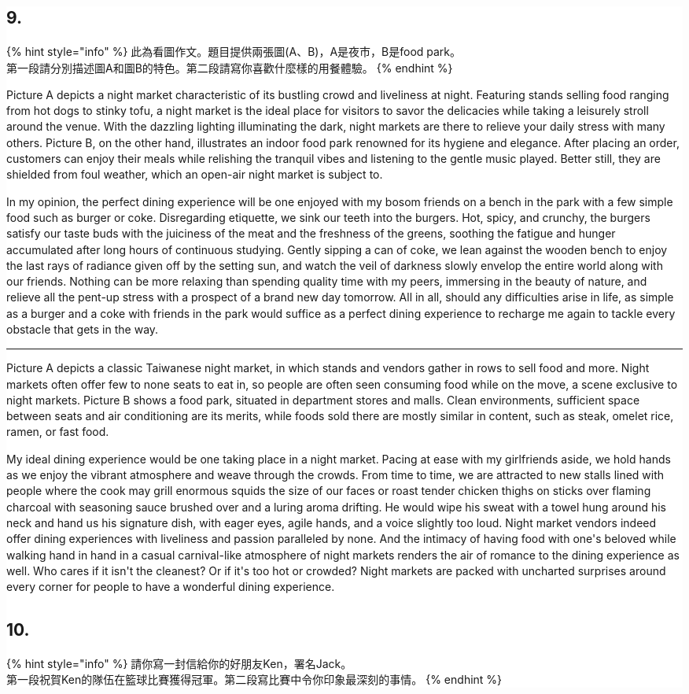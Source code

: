 ## 9.

{% hint style="info" %}
此為看圖作文。題目提供兩張圖(A、B)，A是夜市，B是food park。\
第一段請分別描述圖A和圖B的特色。第二段請寫你喜歡什麼樣的用餐體驗。
{% endhint %}

&#x20;       Picture A depicts a night market characteristic of its bustling crowd and liveliness at night. Featuring stands selling food ranging from hot dogs to stinky tofu, a night market is the ideal place for visitors to savor the delicacies while taking a leisurely stroll around the venue. With the dazzling lighting illuminating the dark, night markets are there to relieve your daily stress with many others. Picture B, on the other hand, illustrates an indoor food park renowned for its hygiene and elegance. After placing an order, customers can enjoy their meals while relishing the tranquil vibes and listening to the gentle music played. Better still, they are shielded from foul weather, which an open-air night market is subject to.

&#x20;       In my opinion, the perfect dining experience will be one enjoyed with my bosom friends on a bench in the park with a few simple food such as burger or coke. Disregarding etiquette, we sink our teeth into the burgers. Hot, spicy, and crunchy, the burgers satisfy our taste buds with the juiciness of the meat and the freshness of the greens, soothing the fatigue and hunger accumulated after long hours of continuous studying. Gently sipping a can of coke, we lean against the wooden bench to enjoy the last rays of radiance given off by the setting sun, and watch the veil of darkness slowly envelop the entire world along with our friends. Nothing can be more relaxing than spending quality time with my peers, immersing in the beauty of nature, and relieve all the pent-up stress with a prospect of a brand new day tomorrow. All in all, should any difficulties arise in life, as simple as a burger and a coke with friends in the park would suffice as a perfect dining experience to recharge me again to tackle every obstacle that gets in the way.

***

&#x20;       Picture A depicts a classic Taiwanese night market, in which stands and vendors gather in rows to sell food and more. Night markets often offer few to none seats to eat in, so people are often seen consuming food while on the move, a scene exclusive to night markets. Picture B shows a food park, situated in department stores and malls. Clean environments, sufficient space between seats and air conditioning are its merits, while foods sold there are mostly similar in content, such as steak, omelet rice, ramen, or fast food.

&#x20;       My ideal dining experience would be one taking place in a night market. Pacing at ease with my girlfriends aside, we hold hands as we enjoy the vibrant atmosphere and weave through the crowds. From time to time, we are attracted to new stalls lined with people where the cook may grill enormous squids the size of our faces or roast tender chicken thighs on sticks over flaming charcoal with seasoning sauce brushed over and a luring aroma drifting. He would wipe his sweat with a towel hung around his neck and hand us his signature dish, with eager eyes, agile hands, and a voice slightly too loud. Night market vendors indeed offer dining experiences with liveliness and passion paralleled by none. And the intimacy of having food with one's beloved while walking hand in hand in a casual carnival-like atmosphere of night markets renders the air of romance to the dining experience as well. Who cares if it isn't the cleanest? Or if it's too hot or crowded? Night markets are packed with uncharted surprises around every corner for people to have a wonderful dining experience.

## 10.

{% hint style="info" %}
請你寫一封信給你的好朋友Ken，署名Jack。\
第一段祝賀Ken的隊伍在籃球比賽獲得冠軍。第二段寫比賽中令你印象最深刻的事情。
{% endhint %}
